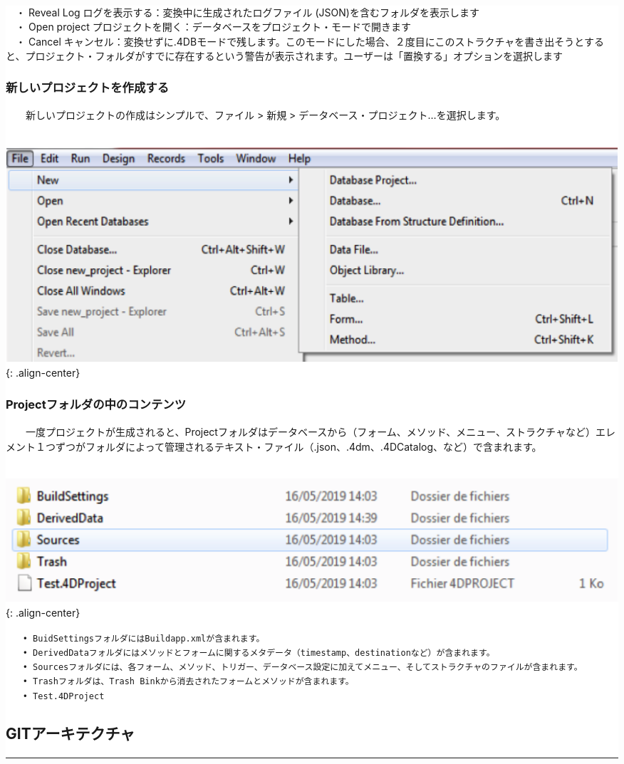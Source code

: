 　・ Reveal Log ログを表示する：変換中に生成されたログファイル (JSON)を含むフォルダを表示します<br />
　・ Open project プロジェクトを開く：データベースをプロジェクト・モードで開きます<br />
　・ Cancel キャンセル：変換せずに.4DBモードで残します。このモードにした場合、２度目にこのストラクチャを書き出そうとすると、プロジェクト・フォルダがすでに存在するという警告が表示されます。ユーザーは「置換する」オプションを選択します<br />

### 新しいプロジェクトを作成する

　　新しいプロジェクトの作成はシンプルで、ファイル > 新規 > データベース・プロジェクト…を選択します。

　　![図３：新規toデータベース・プロジェクト](/images/TechNote/Github-on-4D/git-hub-on-4d3.png){: .align-center}

### Projectフォルダの中のコンテンツ

　　一度プロジェクトが生成されると、Projectフォルダはデータベースから（フォーム、メソッド、メニュー、ストラクチャなど）エレメント１つずつがフォルダによって管理されるテキスト・ファイル（.json、.4dm、.4DCatalog、など）で含まれます。

　　![図４：フォルダ内のエレメント](/images/TechNote/Github-on-4D/git-hub-on-4d4.png){: .align-center}

	　　•	BuidSettingsフォルダにはBuildapp.xmlが含まれます。
	　　•	DerivedDataフォルダにはメソッドとフォームに関するメタデータ（timestamp、destinationなど）が含まれます。
	　　•	Sourcesフォルダには、各フォーム、メソッド、トリガー、データベース設定に加えてメニュー、そしてストラクチャのファイルが含まれます。
	　　•	Trashフォルダは、Trash Binkから消去されたフォームとメソッドが含まれます。
	　　•	Test.4DProject


## GITアーキテクチャ
---
